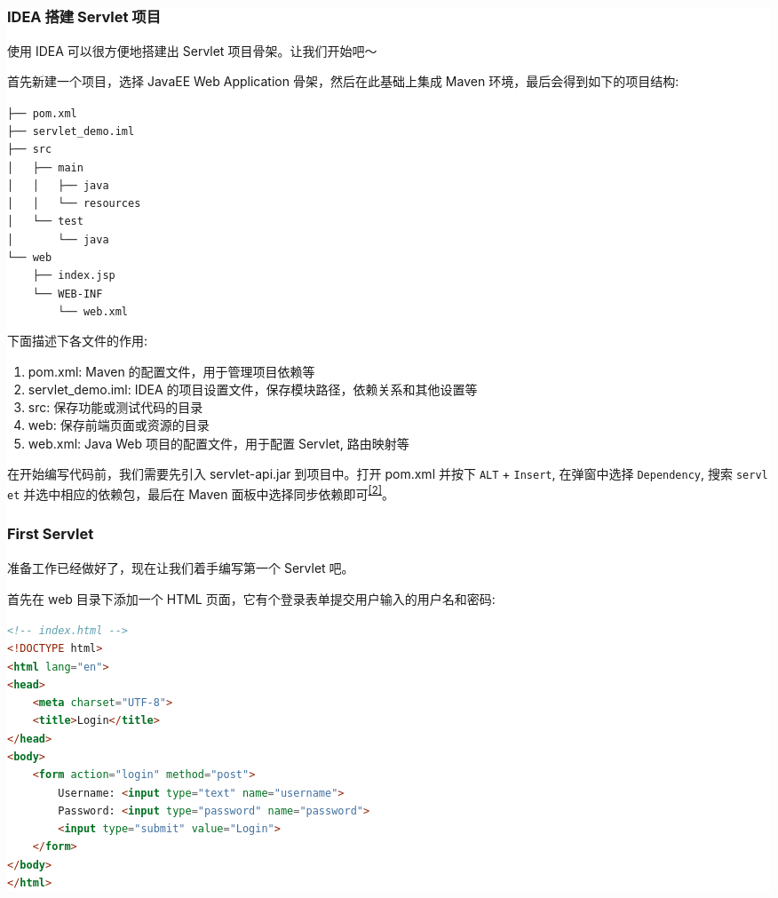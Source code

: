 ### IDEA 搭建 Servlet 项目

使用 IDEA 可以很方便地搭建出 Servlet 项目骨架。让我们开始吧～

首先新建一个项目，选择 JavaEE Web Application 骨架，然后在此基础上集成 Maven 环境，最后会得到如下的项目结构:

```
├── pom.xml
├── servlet_demo.iml
├── src
│   ├── main
│   │   ├── java
│   │   └── resources
│   └── test
│       └── java
└── web
    ├── index.jsp
    └── WEB-INF
        └── web.xml
```

下面描述下各文件的作用:

1. pom.xml: Maven 的配置文件，用于管理项目依赖等
2. servlet_demo.iml: IDEA 的项目设置文件，保存模块路径，依赖关系和其他设置等
3. src: 保存功能或测试代码的目录
4. web: 保存前端页面或资源的目录
5. web.xml: Java Web 项目的配置文件，用于配置 Servlet, 路由映射等

在开始编写代码前，我们需要先引入 servlet-api.jar 到项目中。打开 pom.xml 并按下 `ALT` + `Insert`, 在弹窗中选择 `Dependency`, 搜索 `servlet` 并选中相应的依赖包，最后在 Maven 面板中选择同步依赖即可<sup>[[2]](#work_with_maven_dependencies)</sup>。

### First Servlet

准备工作已经做好了，现在让我们着手编写第一个 Servlet 吧。

首先在 web 目录下添加一个 HTML 页面，它有个登录表单提交用户输入的用户名和密码:

```html
<!-- index.html -->
<!DOCTYPE html>
<html lang="en">
<head>
    <meta charset="UTF-8">
    <title>Login</title>
</head>
<body>
    <form action="login" method="post">
        Username: <input type="text" name="username">
        Password: <input type="password" name="password">
        <input type="submit" value="Login">
    </form>
</body>
</html>
```
